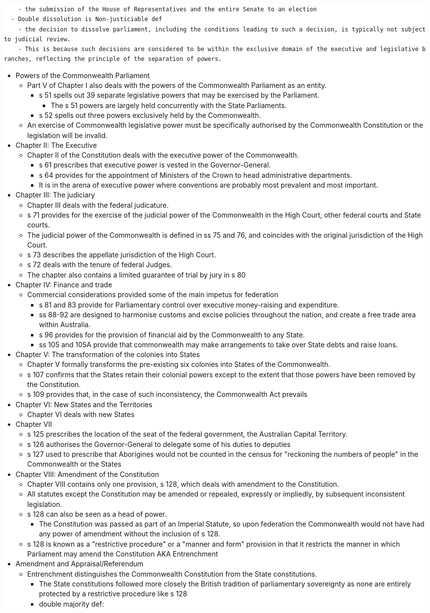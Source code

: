         - the submission of the House of Representatives and the entire Senate to an election
      - Double dissolution is Non-justiciable def
        - the decision to dissolve parliament, including the conditions leading to such a decision, is typically not subject to judicial review. 
        - This is because such decisions are considered to be within the exclusive domain of the executive and legislative branches, reflecting the principle of the separation of powers.

  - Powers of the Commonwealth Parliament 
    - Part V of Chapter I also deals with the powers of the Commonwealth Parliament as an entity. 
      - s 51 spells out 39 separate legislative powers that may be exercised by the Parliament.
        - The s 51 powers are largely held concurrently with the State Parliaments. 
      - s 52 spells out three powers exclusively held by the Commonwealth.
    - An exercise of Commonwealth legislative power must be specifically authorised by the Commonwealth Constitution or the legislation will be invalid.
  - Chapter II: The Executive
    - Chapter II of the Constitution deals with the executive power of the Commonwealth.
      - s 61 prescribes that executive power is vested in the Governor-General. 
      - s 64 provides for the appointment of Ministers of the Crown to head administrative departments. 
      - It is in the arena of executive power where conventions are probably most prevalent and most important. 
  - Chapter III: The judiciary 
    -  Chapter III deals with the federal judicature.
      - s 71 provides for the exercise of the judicial power of the Commonwealth in the High Court, other federal courts and State courts.
      - The judicial power of the Commonwealth is defined in ss 75 and 76, and coincides with the original jurisdiction of the High Court.
      - s 73 describes the appellate jurisdiction of the High Court. 
      - s 72 deals with the tenure of federal Judges. 
      - The chapter also contains a limited guarantee of trial by jury in s 80
  - Chapter IV: Finance and trade 
    - Commercial considerations provided some of the main impetus for federation
      - s 81 and 83 provide for Parliamentary control over executive money-raising and expenditure. 
      - ss 88-92 are designed to harmonise customs and excise policies throughout the nation, and create a free trade area within Australia. 
      - s 96 provides for the provision of financial aid by the Commonwealth to any State. 
      - ss 105 and 105A provide that commonwealth may make arrangements to take over State debts and raise loans.
  - Chapter V: The transformation of the colonies into States
    - Chapter V formally transforms the pre-existing six colonies into States of the Commonwealth.
    - s 107 confirms that the States retain their colonial powers except to the extent that those powers have been removed by the Constitution. 
    - s 109 provides that, in the case of such inconsistency, the Commonwealth Act prevails
  - Chapter VI: New States and the Territories 
    -  Chapter VI deals with new States
  - Chapter VII
    - s 125 prescribes the location of the seat of the federal government, the Australian Capital Territory. 
    - s 126 authorises the Governor-General to delegate some of his duties to deputies
    - s 127 used to prescribe that Aborigines would not be counted in the census for "reckoning the numbers of people" in the Commonwealth or the States
  - Chapter VIII: Amendment of the Constitution
    - Chapter VIII contains only one provision, s 128, which deals with amendment to the Constitution. 
    - All statutes except the Constitution may be amended or repealed, expressly or impliedly, by subsequent inconsistent legislation.
    - s 128 can also be seen as a head of power. 
      - The Constitution was passed as part of an Imperial Statute, so upon federation the Commonwealth would not have had any power of amendment without the inclusion of s 128.
    - s 128 is known as a "restrictive procedure" or a "manner and form" provision in that it restricts the manner in which Parliament may amend the Constitution AKA Entrenchment
- Amendment and Appraisal/Referendum
  - Entrenchment distinguishes the Commonwealth Constitution from the State constitutions.
    - The State constitutions followed more closely the British tradition of parliamentary sovereignty as none are entirely protected by a restrictive procedure like s 128
    - double majority def: 